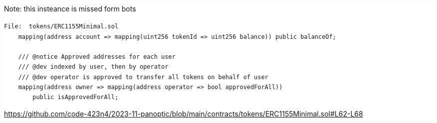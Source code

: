 Note: this insteance is missed form bots

```solidity
File:  tokens/ERC1155Minimal.sol
    mapping(address account => mapping(uint256 tokenId => uint256 balance)) public balanceOf;

    /// @notice Approved addresses for each user
    /// @dev indexed by user, then by operator
    /// @dev operator is approved to transfer all tokens on behalf of user
    mapping(address owner => mapping(address operator => bool approvedForAll))
        public isApprovedForAll;
```

https://github.com/code-423n4/2023-11-panoptic/blob/main/contracts/tokens/ERC1155Minimal.sol#L62-L68